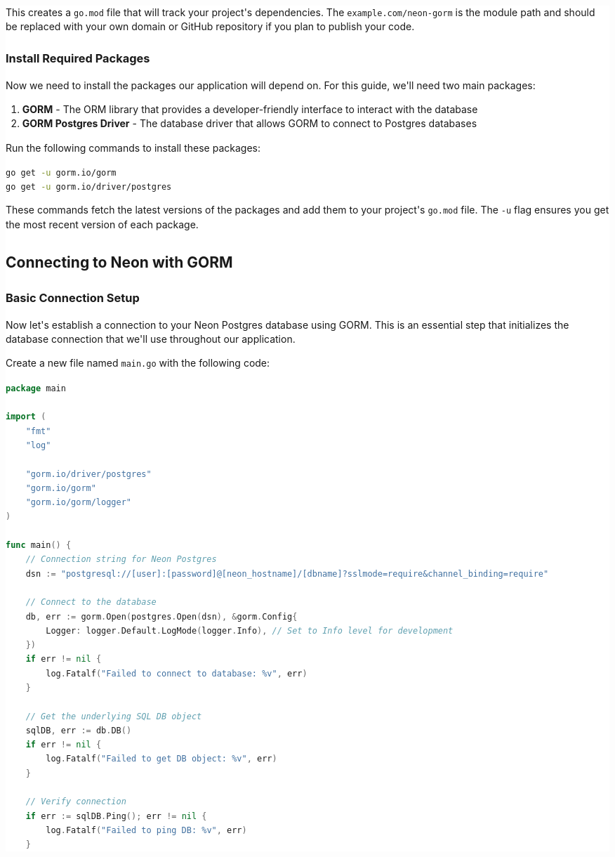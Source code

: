 This creates a `go.mod` file that will track your project's dependencies. The `example.com/neon-gorm` is the module path and should be replaced with your own domain or GitHub repository if you plan to publish your code.

### Install Required Packages

Now we need to install the packages our application will depend on. For this guide, we'll need two main packages:

1. **GORM** - The ORM library that provides a developer-friendly interface to interact with the database
2. **GORM Postgres Driver** - The database driver that allows GORM to connect to Postgres databases

Run the following commands to install these packages:

```bash
go get -u gorm.io/gorm
go get -u gorm.io/driver/postgres
```

These commands fetch the latest versions of the packages and add them to your project's `go.mod` file. The `-u` flag ensures you get the most recent version of each package.

## Connecting to Neon with GORM

### Basic Connection Setup

Now let's establish a connection to your Neon Postgres database using GORM. This is an essential step that initializes the database connection that we'll use throughout our application.

Create a new file named `main.go` with the following code:

```go
package main

import (
	"fmt"
	"log"

	"gorm.io/driver/postgres"
	"gorm.io/gorm"
	"gorm.io/gorm/logger"
)

func main() {
	// Connection string for Neon Postgres
	dsn := "postgresql://[user]:[password]@[neon_hostname]/[dbname]?sslmode=require&channel_binding=require"

	// Connect to the database
	db, err := gorm.Open(postgres.Open(dsn), &gorm.Config{
		Logger: logger.Default.LogMode(logger.Info), // Set to Info level for development
	})
	if err != nil {
		log.Fatalf("Failed to connect to database: %v", err)
	}

	// Get the underlying SQL DB object
	sqlDB, err := db.DB()
	if err != nil {
		log.Fatalf("Failed to get DB object: %v", err)
	}

	// Verify connection
	if err := sqlDB.Ping(); err != nil {
		log.Fatalf("Failed to ping DB: %v", err)
	}
```